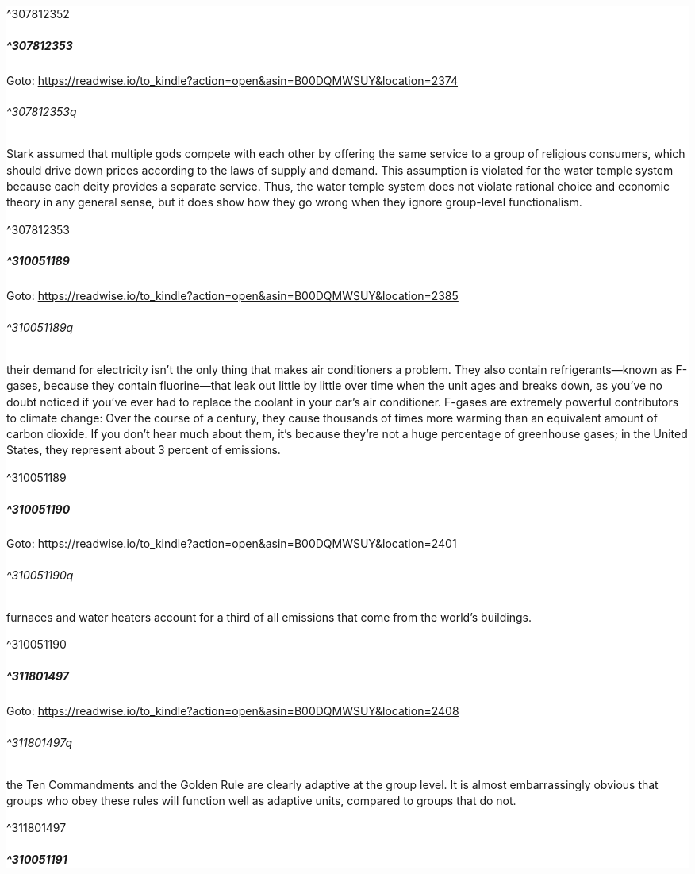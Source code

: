 ^307812352

##### ^307812353


Goto: https://readwise.io/to_kindle?action=open&asin=B00DQMWSUY&location=2374  

###### ^307812353q

Stark assumed that multiple gods compete with each other by offering the same service to a group of religious consumers, which should drive down prices according to the laws of supply and demand. This assumption is violated for the water temple system because each deity provides a separate service. Thus, the water temple system does not violate rational choice and economic theory in any general sense, but it does show how they go wrong when they ignore group-level functionalism. 

^307812353

##### ^310051189


Goto: https://readwise.io/to_kindle?action=open&asin=B00DQMWSUY&location=2385  

###### ^310051189q

their demand for electricity isn’t the only thing that makes air conditioners a problem. They also contain refrigerants—known as F-gases, because they contain fluorine—that leak out little by little over time when the unit ages and breaks down, as you’ve no doubt noticed if you’ve ever had to replace the coolant in your car’s air conditioner. F-gases are extremely powerful contributors to climate change: Over the course of a century, they cause thousands of times more warming than an equivalent amount of carbon dioxide. If you don’t hear much about them, it’s because they’re not a huge percentage of greenhouse gases; in the United States, they represent about 3 percent of emissions. 

^310051189

##### ^310051190


Goto: https://readwise.io/to_kindle?action=open&asin=B00DQMWSUY&location=2401  

###### ^310051190q

furnaces and water heaters account for a third of all emissions that come from the world’s buildings. 

^310051190

##### ^311801497


Goto: https://readwise.io/to_kindle?action=open&asin=B00DQMWSUY&location=2408  

###### ^311801497q

the Ten Commandments and the Golden Rule are clearly adaptive at the group level. It is almost embarrassingly obvious that groups who obey these rules will function well as adaptive units, compared to groups that do not. 

^311801497

##### ^310051191
